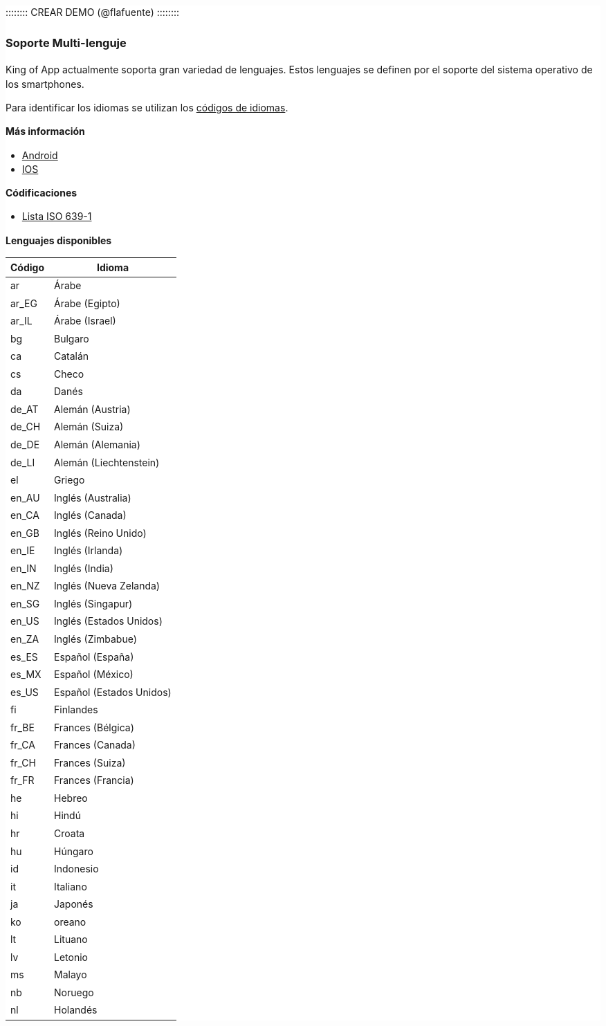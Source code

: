 :::::::: CREAR DEMO (@flafuente) ::::::::



### Soporte Multi-lenguje

King of App actualmente soporta gran variedad de lenguajes. Estos lenguajes se definen por el soporte del sistema operativo de los smartphones.

Para identificar los idiomas se utilizan los [códigos de idiomas](https://es.wikipedia.org/wiki/C%C3%B3digo_de_idioma_IETF).


**Más información**
- [Android](https://developer.android.com/reference/java/util/Locale.html)
- [IOS](https://developer.apple.com/library/content/documentation/MacOSX/Conceptual/BPInternational/LanguageandLocaleIDs/LanguageandLocaleIDs.html)

**Códificaciones**
- [Lista ISO 639-1](https://en.wikipedia.org/wiki/List_of_ISO_639-1_codes)

**Lenguajes disponibles**

Código | Idioma
-------|-------
ar | Árabe
ar_EG | Árabe (Egipto)
ar_IL | Árabe (Israel)
bg | Bulgaro
ca | Catalán
cs | Checo
da | Danés
de_AT | Alemán (Austria)
de_CH | Alemán (Suiza)
de_DE | Alemán (Alemania)
de_LI | Alemán (Liechtenstein)
el | Griego
en_AU | Inglés (Australia)
en_CA | Inglés (Canada)
en_GB | Inglés (Reino Unido)
en_IE | Inglés (Irlanda)
en_IN | Inglés (India)
en_NZ | Inglés (Nueva Zelanda)
en_SG | Inglés (Singapur)
en_US | Inglés (Estados Unidos)
en_ZA | Inglés (Zimbabue)
es_ES | Español (España)
es_MX | Español (México)
es_US | Español (Estados Unidos)
fi | Finlandes
fr_BE | Frances (Bélgica)
fr_CA | Frances (Canada)
fr_CH | Frances (Suiza)
fr_FR | Frances (Francia)
he | Hebreo
hi | Hindú
hr | Croata
hu | Húngaro
id | Indonesio
it | Italiano
ja | Japonés
ko | oreano
lt | Lituano
lv | Letonio
ms | Malayo
nb | Noruego
nl | Holandés